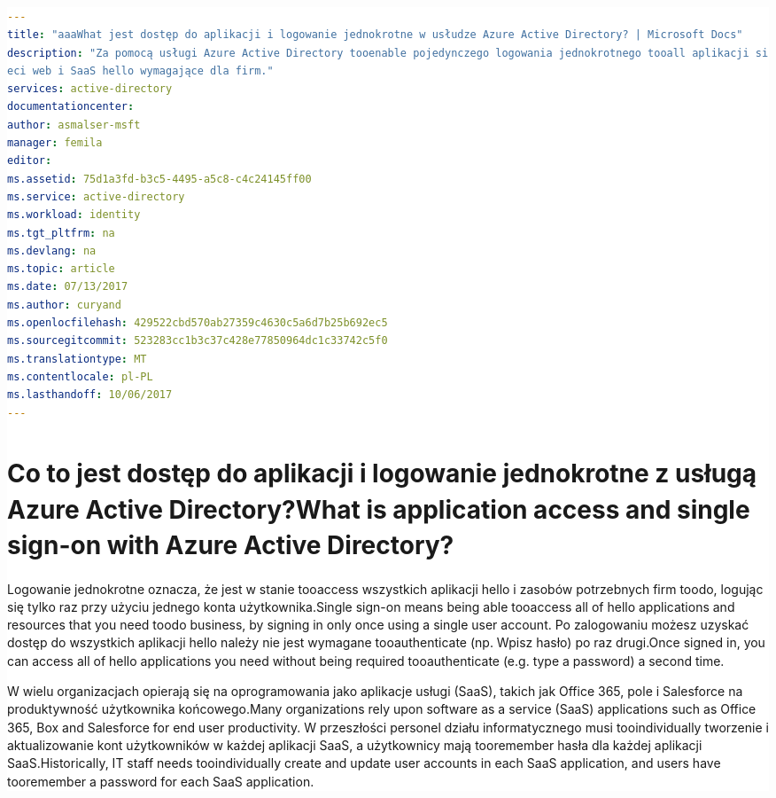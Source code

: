 ```yaml
---
title: "aaaWhat jest dostęp do aplikacji i logowanie jednokrotne w usłudze Azure Active Directory? | Microsoft Docs"
description: "Za pomocą usługi Azure Active Directory tooenable pojedynczego logowania jednokrotnego tooall aplikacji sieci web i SaaS hello wymagające dla firm."
services: active-directory
documentationcenter: 
author: asmalser-msft
manager: femila
editor: 
ms.assetid: 75d1a3fd-b3c5-4495-a5c8-c4c24145ff00
ms.service: active-directory
ms.workload: identity
ms.tgt_pltfrm: na
ms.devlang: na
ms.topic: article
ms.date: 07/13/2017
ms.author: curyand
ms.openlocfilehash: 429522cbd570ab27359c4630c5a6d7b25b692ec5
ms.sourcegitcommit: 523283cc1b3c37c428e77850964dc1c33742c5f0
ms.translationtype: MT
ms.contentlocale: pl-PL
ms.lasthandoff: 10/06/2017
---
```

# <a name="what-is-application-access-and-single-sign-on-with-azure-active-directory"></a><span data-ttu-id="cc4ce-104">Co to jest dostęp do aplikacji i logowanie jednokrotne z usługą Azure Active Directory?</span><span class="sxs-lookup"><span data-stu-id="cc4ce-104">What is application access and single sign-on with Azure Active Directory?</span></span>
<span data-ttu-id="cc4ce-105">Logowanie jednokrotne oznacza, że jest w stanie tooaccess wszystkich aplikacji hello i zasobów potrzebnych firm toodo, logując się tylko raz przy użyciu jednego konta użytkownika.</span><span class="sxs-lookup"><span data-stu-id="cc4ce-105">Single sign-on means being able tooaccess all of hello applications and resources that you need toodo business, by signing in only once using a single user account.</span></span> <span data-ttu-id="cc4ce-106">Po zalogowaniu możesz uzyskać dostęp do wszystkich aplikacji hello należy nie jest wymagane tooauthenticate (np. Wpisz hasło) po raz drugi.</span><span class="sxs-lookup"><span data-stu-id="cc4ce-106">Once signed in, you can access all of hello applications you need without being required tooauthenticate (e.g. type a password) a second time.</span></span>

<span data-ttu-id="cc4ce-107">W wielu organizacjach opierają się na oprogramowania jako aplikacje usługi (SaaS), takich jak Office 365, pole i Salesforce na produktywność użytkownika końcowego.</span><span class="sxs-lookup"><span data-stu-id="cc4ce-107">Many organizations rely upon software as a service (SaaS) applications such as Office 365, Box and Salesforce for end user productivity.</span></span> <span data-ttu-id="cc4ce-108">W przeszłości personel działu informatycznego musi tooindividually tworzenie i aktualizowanie kont użytkowników w każdej aplikacji SaaS, a użytkownicy mają tooremember hasła dla każdej aplikacji SaaS.</span><span class="sxs-lookup"><span data-stu-id="cc4ce-108">Historically, IT staff needs tooindividually create and update user accounts in each SaaS application, and users have tooremember a password for each SaaS application.</span></span>
